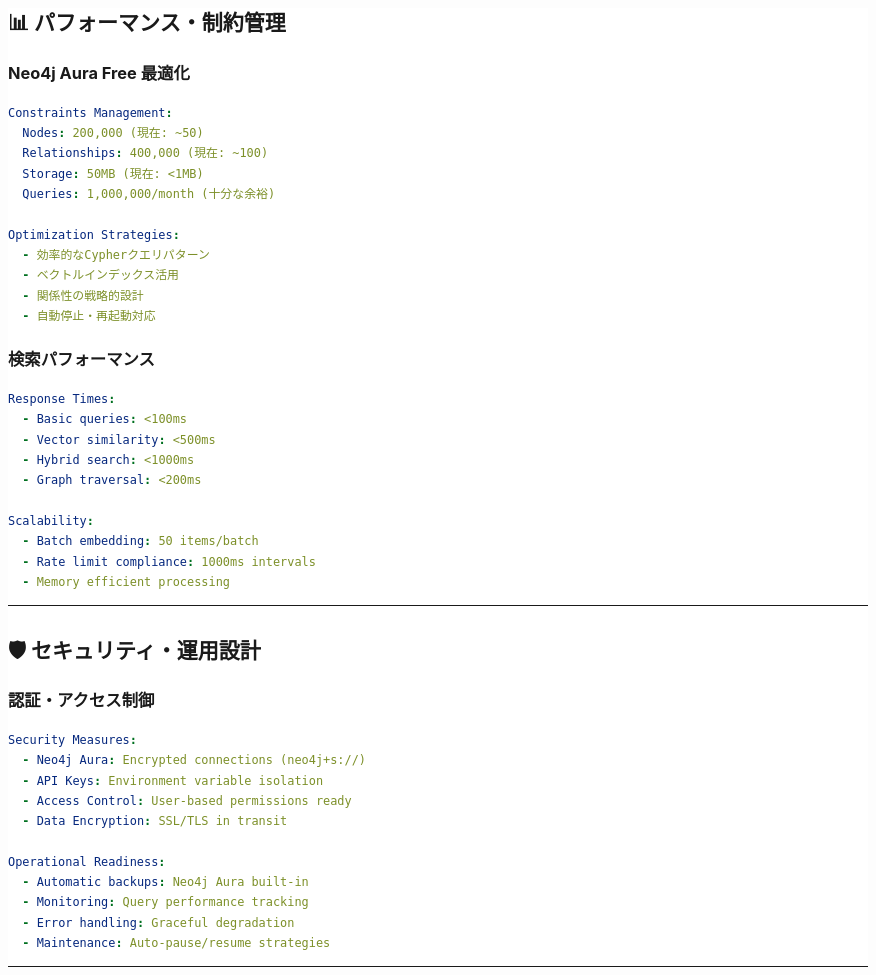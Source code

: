 
## 📊 パフォーマンス・制約管理

### Neo4j Aura Free 最適化
```yaml
Constraints Management:
  Nodes: 200,000 (現在: ~50)
  Relationships: 400,000 (現在: ~100)  
  Storage: 50MB (現在: <1MB)
  Queries: 1,000,000/month (十分な余裕)
  
Optimization Strategies:
  - 効率的なCypherクエリパターン
  - ベクトルインデックス活用
  - 関係性の戦略的設計
  - 自動停止・再起動対応
```

### 検索パフォーマンス
```yaml
Response Times:
  - Basic queries: <100ms
  - Vector similarity: <500ms  
  - Hybrid search: <1000ms
  - Graph traversal: <200ms

Scalability:
  - Batch embedding: 50 items/batch
  - Rate limit compliance: 1000ms intervals
  - Memory efficient processing
```

---

## 🛡️ セキュリティ・運用設計

### 認証・アクセス制御
```yaml
Security Measures:
  - Neo4j Aura: Encrypted connections (neo4j+s://)
  - API Keys: Environment variable isolation
  - Access Control: User-based permissions ready
  - Data Encryption: SSL/TLS in transit

Operational Readiness:
  - Automatic backups: Neo4j Aura built-in
  - Monitoring: Query performance tracking
  - Error handling: Graceful degradation
  - Maintenance: Auto-pause/resume strategies
```

---